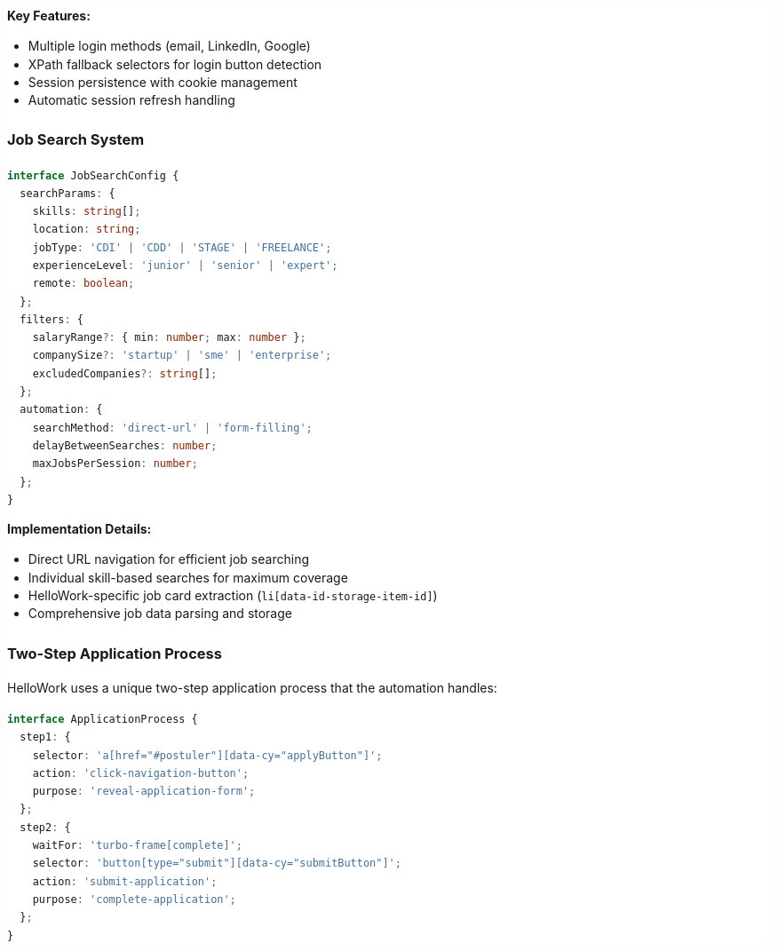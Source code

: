 **Key Features:**
- Multiple login methods (email, LinkedIn, Google)
- XPath fallback selectors for login button detection
- Session persistence with cookie management
- Automatic session refresh handling

### Job Search System

```typescript
interface JobSearchConfig {
  searchParams: {
    skills: string[];
    location: string;
    jobType: 'CDI' | 'CDD' | 'STAGE' | 'FREELANCE';
    experienceLevel: 'junior' | 'senior' | 'expert';
    remote: boolean;
  };
  filters: {
    salaryRange?: { min: number; max: number };
    companySize?: 'startup' | 'sme' | 'enterprise';
    excludedCompanies?: string[];
  };
  automation: {
    searchMethod: 'direct-url' | 'form-filling';
    delayBetweenSearches: number;
    maxJobsPerSession: number;
  };
}
```

**Implementation Details:**
- Direct URL navigation for efficient job searching
- Individual skill-based searches for maximum coverage
- HelloWork-specific job card extraction (`li[data-id-storage-item-id]`)
- Comprehensive job data parsing and storage

### Two-Step Application Process

HelloWork uses a unique two-step application process that the automation handles:

```typescript
interface ApplicationProcess {
  step1: {
    selector: 'a[href="#postuler"][data-cy="applyButton"]';
    action: 'click-navigation-button';
    purpose: 'reveal-application-form';
  };
  step2: {
    waitFor: 'turbo-frame[complete]';
    selector: 'button[type="submit"][data-cy="submitButton"]';
    action: 'submit-application';
    purpose: 'complete-application';
  };
}
```
